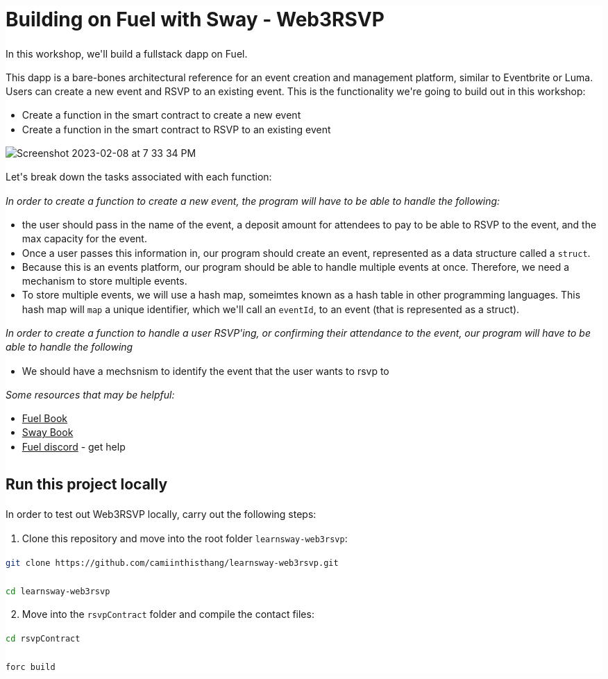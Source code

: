 # Building on Fuel with Sway - Web3RSVP

In this workshop, we'll build a fullstack dapp on Fuel.

This dapp is a bare-bones architectural reference for an event creation and management platform, similar to Eventbrite or Luma. Users can create a new event and RSVP to an existing event. This is the functionality we're going to build out in this workshop:

- Create a function in the smart contract to create a new event
- Create a function in the smart contract to RSVP to an existing event

<img width="941" alt="Screenshot 2023-02-08 at 7 33 34 PM" src="https://user-images.githubusercontent.com/32997409/217552100-0eedfe5b-f9ca-4a57-8cc5-a138e58b4ff1.png">

Let's break down the tasks associated with each function:

_In order to create a function to create a new event, the program will have to be able to handle the following:_

- the user should pass in the name of the event, a deposit amount for attendees to pay to be able to RSVP to the event, and the max capacity for the event.
- Once a user passes this information in, our program should create an event, represented as a data structure called a `struct`.
- Because this is an events platform, our program should be able to handle multiple events at once. Therefore, we need a mechanism to store multiple events.
- To store multiple events, we will use a hash map, someimtes known as a hash table in other programming languages. This hash map will `map` a unique identifier, which we'll call an `eventId`, to an event (that is represented as a struct).

_In order to create a function to handle a user RSVP'ing, or confirming their attendance to the event, our program will have to be able to handle the following_

- We should have a mechsnism to identify the event that the user wants to rsvp to

_Some resources that may be helpful:_

- [Fuel Book](https://fuellabs.github.io/fuel-docs/master/)
- [Sway Book](https://fuellabs.github.io/sway/v0.19.2/)
- [Fuel discord](discord.gg/fuelnetwork) - get help

## Run this project locally

In order to test out Web3RSVP locally, carry out the following steps:

1. Clone this repository and move into the root folder `learnsway-web3rsvp`:

```bash
git clone https://github.com/camiinthisthang/learnsway-web3rsvp.git

cd learnsway-web3rsvp
```

2. Move into the `rsvpContract` folder and compile the contact files:

```bash
cd rsvpContract

forc build
```

